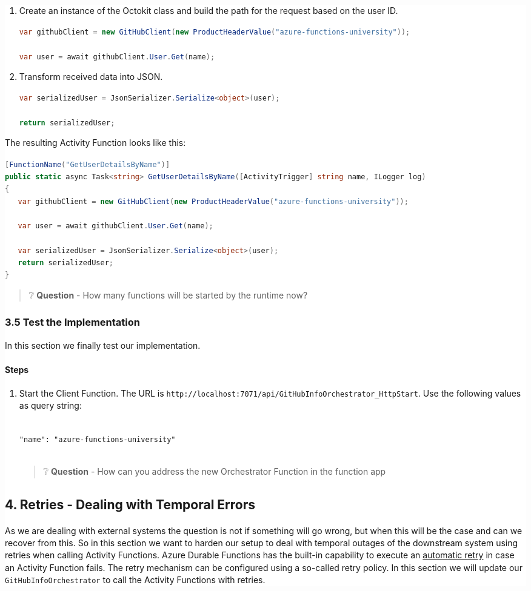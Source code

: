 1. Create an instance of the Octokit class and build the path for the request based on the user ID.

   ```csharp
   var githubClient = new GitHubClient(new ProductHeaderValue("azure-functions-university"));
    
   var user = await githubClient.User.Get(name);
   ```

2. Transform received data into JSON.

   ```csharp
   var serializedUser = JsonSerializer.Serialize<object>(user);
    
   return serializedUser;
   ```

The resulting Activity Function looks like this:

```csharp
[FunctionName("GetUserDetailsByName")]
public static async Task<string> GetUserDetailsByName([ActivityTrigger] string name, ILogger log)
{
   var githubClient = new GitHubClient(new ProductHeaderValue("azure-functions-university"));

   var user = await githubClient.User.Get(name);

   var serializedUser = JsonSerializer.Serialize<object>(user);
   return serializedUser;
}
```

> ❔ **Question** - How many functions will be started by the runtime now?

### 3.5 Test the Implementation

In this section we finally test our implementation.

#### Steps

1. Start the Client Function. The URL is `http://localhost:7071/api/GitHubInfoOrchestrator_HttpStart`. Use the following values as query string:

   ```properties
    
   "name": "azure-functions-university"
    
   ```

   > ❔ **Question** - How can you address the new Orchestrator Function in the function app  

## 4. Retries - Dealing with Temporal Errors

As we are dealing with external systems the question is not if something will go wrong, but when this will be the case and can we recover from this. So in this section we want to harden our setup to deal with temporal outages of the downstream system using retries when calling Activity Functions.
Azure Durable Functions has the built-in capability to execute an [automatic retry](https://docs.microsoft.com/azure/azure-functions/durable/durable-functions-error-handling?tabs=csharp#automatic-retry-on-failure) in case an Activity Function fails. The retry mechanism can be configured using a so-called retry policy. In this section we will update our `GitHubInfoOrchestrator` to call the Activity Functions with retries.
